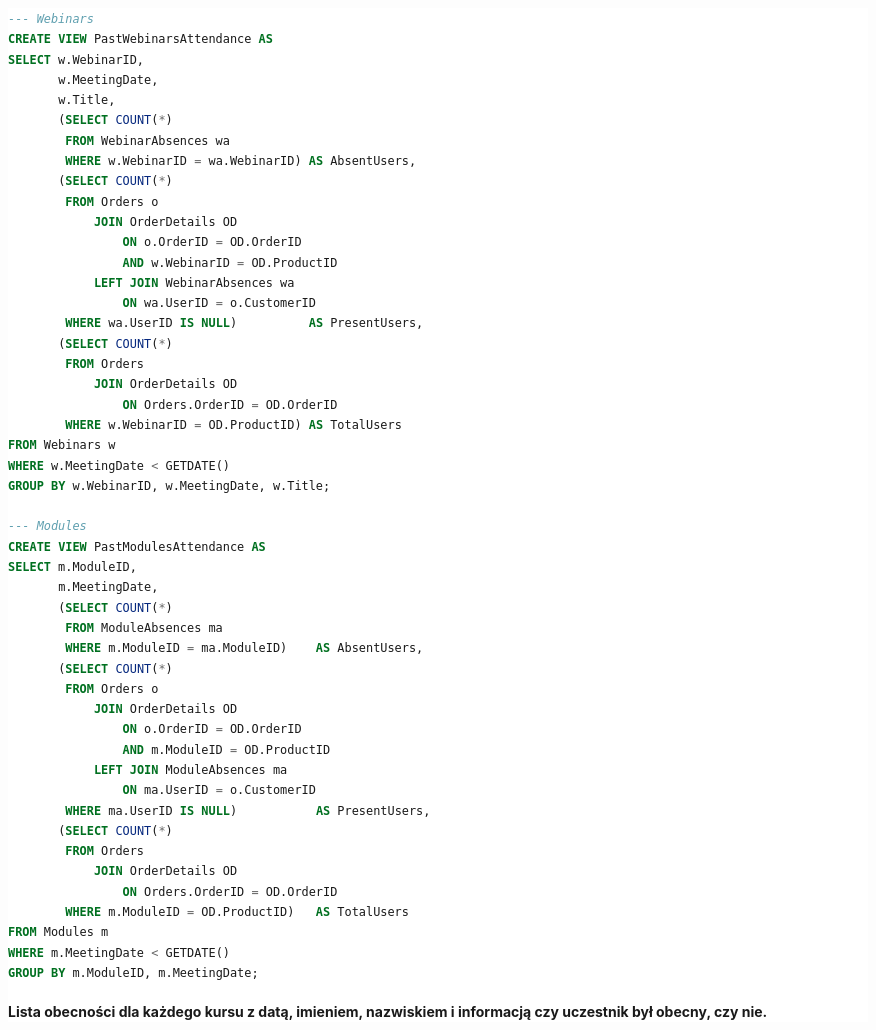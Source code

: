 ```sql
--- Webinars
CREATE VIEW PastWebinarsAttendance AS
SELECT w.WebinarID,
       w.MeetingDate,
       w.Title,
       (SELECT COUNT(*)
        FROM WebinarAbsences wa
        WHERE w.WebinarID = wa.WebinarID) AS AbsentUsers,
       (SELECT COUNT(*)
        FROM Orders o
            JOIN OrderDetails OD 
                ON o.OrderID = OD.OrderID 
                AND w.WebinarID = OD.ProductID
            LEFT JOIN WebinarAbsences wa 
                ON wa.UserID = o.CustomerID
        WHERE wa.UserID IS NULL)          AS PresentUsers,
       (SELECT COUNT(*)
        FROM Orders
            JOIN OrderDetails OD 
                ON Orders.OrderID = OD.OrderID
        WHERE w.WebinarID = OD.ProductID) AS TotalUsers
FROM Webinars w
WHERE w.MeetingDate < GETDATE()
GROUP BY w.WebinarID, w.MeetingDate, w.Title;

--- Modules
CREATE VIEW PastModulesAttendance AS
SELECT m.ModuleID,
       m.MeetingDate,
       (SELECT COUNT(*)
        FROM ModuleAbsences ma
        WHERE m.ModuleID = ma.ModuleID)    AS AbsentUsers,
       (SELECT COUNT(*)
        FROM Orders o
            JOIN OrderDetails OD 
                ON o.OrderID = OD.OrderID 
                AND m.ModuleID = OD.ProductID
            LEFT JOIN ModuleAbsences ma 
                ON ma.UserID = o.CustomerID
        WHERE ma.UserID IS NULL)           AS PresentUsers,
       (SELECT COUNT(*)
        FROM Orders
            JOIN OrderDetails OD 
                ON Orders.OrderID = OD.OrderID
        WHERE m.ModuleID = OD.ProductID)   AS TotalUsers
FROM Modules m
WHERE m.MeetingDate < GETDATE()
GROUP BY m.ModuleID, m.MeetingDate;
```

#### Lista obecności dla każdego kursu z datą, imieniem, nazwiskiem i informacją czy uczestnik był obecny, czy nie.
